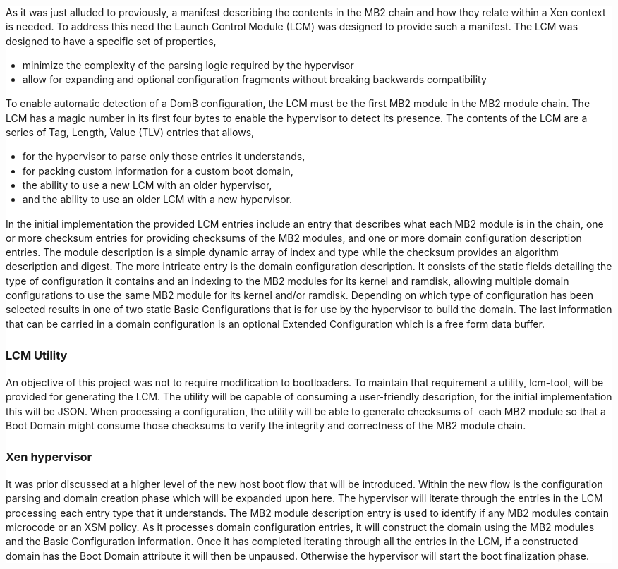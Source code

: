 As it was just alluded to previously, a manifest describing the contents in the
MB2 chain and how they relate within a Xen context is needed. To address this
need the Launch Control Module (LCM) was designed to provide such a manifest.
The LCM was designed to have a specific set of properties,

* minimize the complexity of the parsing logic required by the hypervisor
* allow for expanding and optional configuration fragments without breaking backwards compatibility

To enable automatic detection of a DomB configuration, the LCM must be the first
MB2 module in the MB2 module chain. The LCM has a magic number in its first four
bytes to enable the hypervisor to detect its presence. The contents of the LCM
are a series of Tag, Length, Value (TLV) entries that allows,

* for the hypervisor to parse only those entries it understands,
* for packing custom information for a custom boot domain,
* the ability to use a new LCM with an older hypervisor,
* and the ability to use an older LCM with a new hypervisor.

In the initial implementation the provided LCM entries include an entry that
describes what each MB2 module is in the chain, one or more checksum entries for
providing checksums of the MB2 modules, and one or more domain configuration
description entries. The module description is a simple dynamic array of index
and type while the checksum provides an algorithm description and digest. The
more intricate entry is the domain configuration description. It consists of the
static fields detailing the type of configuration it contains and an indexing to
the MB2 modules for its kernel and ramdisk, allowing multiple domain
configurations to use the same MB2 module for its kernel and/or ramdisk.
Depending on which type of configuration has been selected results in one of two
static Basic Configurations that is for use by the hypervisor to build the
domain. The last information that can be carried in a domain configuration is an
optional Extended Configuration which is a free form data buffer. 

### LCM Utility

An objective of this project was not to require modification to bootloaders. To
maintain that requirement a utility, lcm-tool, will be provided for generating
the LCM. The utility will be capable of consuming a user-friendly description,
for the initial implementation this will be JSON. When processing a
configuration, the utility will be able to generate checksums of  each MB2
module so that a Boot Domain might consume those checksums to verify the
integrity and correctness of the MB2 module chain.

### Xen hypervisor

It was prior discussed at a higher level of the new host boot flow that will be
introduced. Within the new flow is the configuration parsing and domain creation
phase which will be expanded upon here. The hypervisor will iterate through the
entries in the LCM processing each entry type that it understands. The MB2
module description entry is used to identify if any MB2 modules contain
microcode or an XSM policy. As it processes domain configuration entries, it
will construct the domain using the MB2 modules and the Basic Configuration
information. Once it has completed iterating through all the entries in the LCM,
if a constructed domain has the Boot Domain attribute it will then be unpaused.
Otherwise the hypervisor will start the boot finalization phase.
